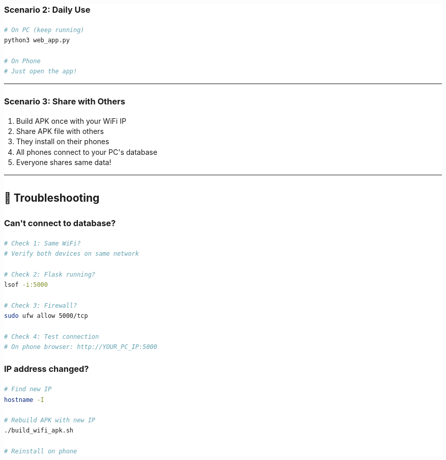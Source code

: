 
### **Scenario 2: Daily Use**

```bash
# On PC (keep running)
python3 web_app.py

# On Phone
# Just open the app!
```

---

### **Scenario 3: Share with Others**

1. Build APK once with your WiFi IP
2. Share APK file with others
3. They install on their phones
4. All phones connect to your PC's database
5. Everyone shares same data!

---

## 🔧 **Troubleshooting**

### **Can't connect to database?**

```bash
# Check 1: Same WiFi?
# Verify both devices on same network

# Check 2: Flask running?
lsof -i:5000

# Check 3: Firewall?
sudo ufw allow 5000/tcp

# Check 4: Test connection
# On phone browser: http://YOUR_PC_IP:5000
```

### **IP address changed?**

```bash
# Find new IP
hostname -I

# Rebuild APK with new IP
./build_wifi_apk.sh

# Reinstall on phone
```
